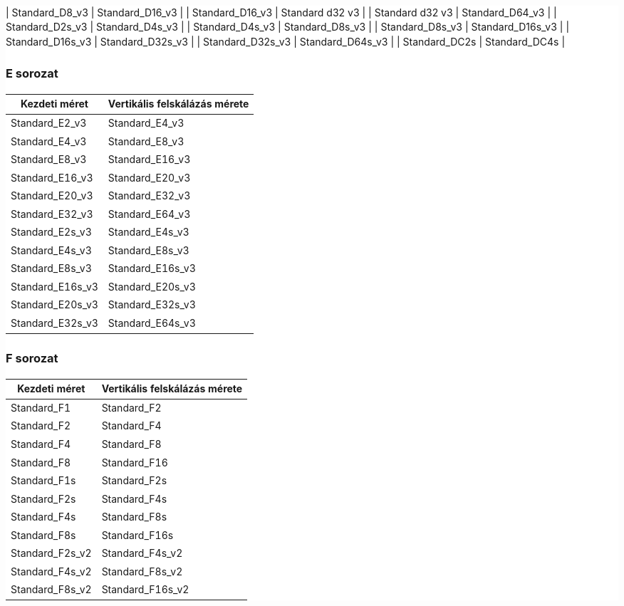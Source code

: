 | Standard_D8_v3 | Standard_D16_v3 |
| Standard_D16_v3 | Standard d32 v3 |
| Standard d32 v3 | Standard_D64_v3 |
| Standard_D2s_v3 | Standard_D4s_v3 |
| Standard_D4s_v3 | Standard_D8s_v3 |
| Standard_D8s_v3 | Standard_D16s_v3 |
| Standard_D16s_v3 | Standard_D32s_v3 |
| Standard_D32s_v3 | Standard_D64s_v3 |
| Standard_DC2s | Standard_DC4s |

### <a name="e-series"></a>E sorozat

| Kezdeti méret | Vertikális felskálázás mérete | 
| --- | --- |
| Standard_E2_v3 | Standard_E4_v3 |
| Standard_E4_v3 | Standard_E8_v3 |
| Standard_E8_v3 | Standard_E16_v3 |
| Standard_E16_v3 | Standard_E20_v3 |
| Standard_E20_v3 | Standard_E32_v3 |
| Standard_E32_v3 | Standard_E64_v3 |
| Standard_E2s_v3 | Standard_E4s_v3 |
| Standard_E4s_v3 | Standard_E8s_v3 |
| Standard_E8s_v3 | Standard_E16s_v3 |
| Standard_E16s_v3 | Standard_E20s_v3 |
| Standard_E20s_v3 | Standard_E32s_v3 |
| Standard_E32s_v3 | Standard_E64s_v3 |

### <a name="f-series"></a>F sorozat

| Kezdeti méret | Vertikális felskálázás mérete | 
| --- | --- |
| Standard_F1 | Standard_F2 |
| Standard_F2 | Standard_F4 |
| Standard_F4 | Standard_F8 |
| Standard_F8 | Standard_F16 |
| Standard_F1s | Standard_F2s |
| Standard_F2s | Standard_F4s |
| Standard_F4s | Standard_F8s |
| Standard_F8s | Standard_F16s |
| Standard_F2s_v2 | Standard_F4s_v2 |
| Standard_F4s_v2 | Standard_F8s_v2 |
| Standard_F8s_v2 | Standard_F16s_v2 |